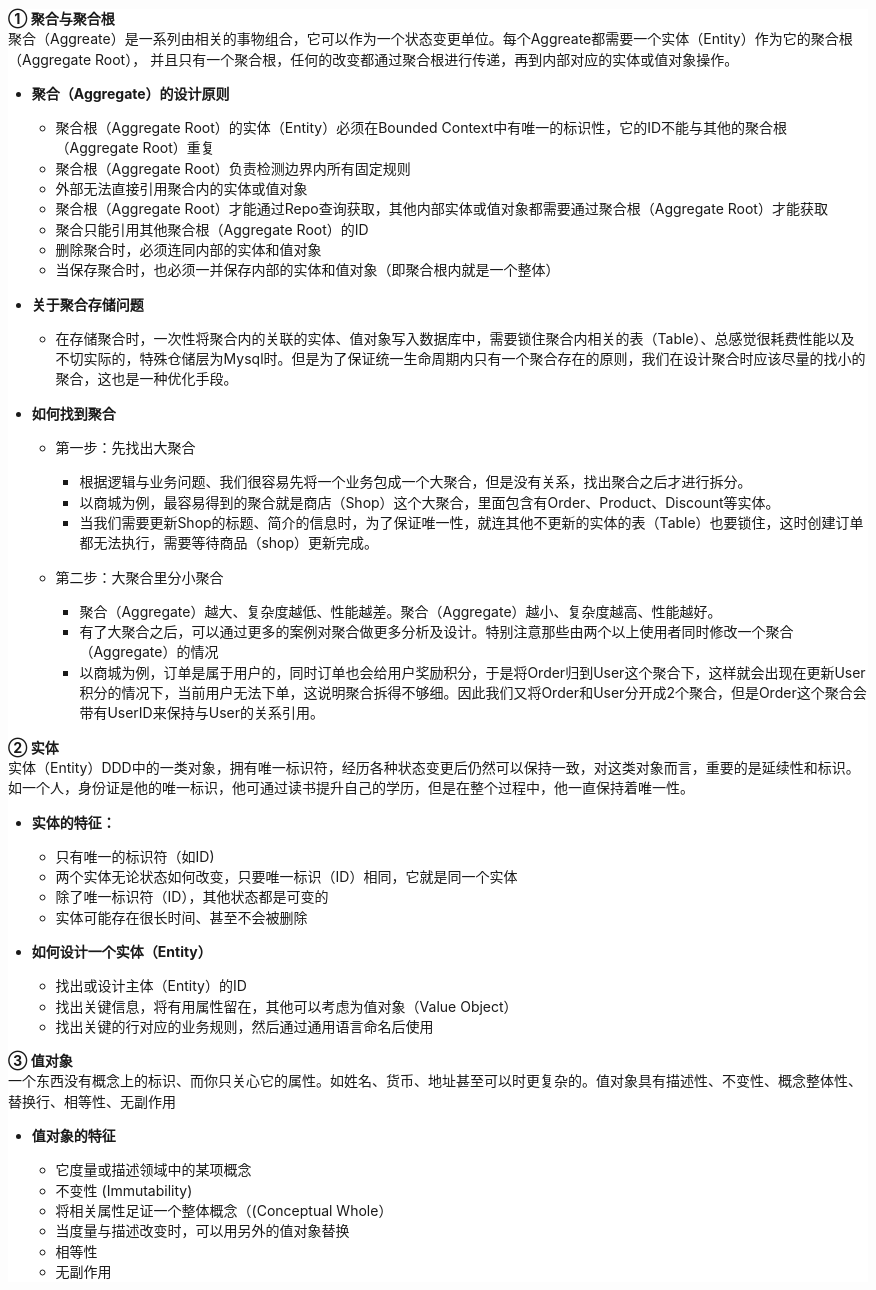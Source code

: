**① 聚合与聚合根**  
聚合（Aggreate）是一系列由相关的事物组合，它可以作为一个状态变更单位。每个Aggreate都需要一个实体（Entity）作为它的聚合根（Aggregate Root）， 并且只有一个聚合根，任何的改变都通过聚合根进行传递，再到内部对应的实体或值对象操作。

* **聚合（Aggregate）的设计原则**

  * 聚合根（Aggregate Root）的实体（Entity）必须在Bounded Context中有唯一的标识性，它的ID不能与其他的聚合根（Aggregate Root）重复
  * 聚合根（Aggregate Root）负责检测边界内所有固定规则
  * 外部无法直接引用聚合内的实体或值对象
  * 聚合根（Aggregate Root）才能通过Repo查询获取，其他内部实体或值对象都需要通过聚合根（Aggregate Root）才能获取
  * 聚合只能引用其他聚合根（Aggregate Root）的ID
  * 删除聚合时，必须连同内部的实体和值对象
  * 当保存聚合时，也必须一并保存内部的实体和值对象（即聚合根内就是一个整体）

* **关于聚合存储问题**

  * 在存储聚合时，一次性将聚合内的关联的实体、值对象写入数据库中，需要锁住聚合内相关的表（Table）、总感觉很耗费性能以及不切实际的，特殊仓储层为Mysql时。但是为了保证统一生命周期内只有一个聚合存在的原则，我们在设计聚合时应该尽量的找小的聚合，这也是一种优化手段。

* **如何找到聚合**

  * 第一步：先找出大聚合

    * 根据逻辑与业务问题、我们很容易先将一个业务包成一个大聚合，但是没有关系，找出聚合之后才进行拆分。
    * 以商城为例，最容易得到的聚合就是商店（Shop）这个大聚合，里面包含有Order、Product、Discount等实体。
    * 当我们需要更新Shop的标题、简介的信息时，为了保证唯一性，就连其他不更新的实体的表（Table）也要锁住，这时创建订单都无法执行，需要等待商品（shop）更新完成。

  * 第二步：大聚合里分小聚合

    * 聚合（Aggregate）越大、复杂度越低、性能越差。聚合（Aggregate）越小、复杂度越高、性能越好。
    * 有了大聚合之后，可以通过更多的案例对聚合做更多分析及设计。特别注意那些由两个以上使用者同时修改一个聚合（Aggregate）的情况
    * 以商城为例，订单是属于用户的，同时订单也会给用户奖励积分，于是将Order归到User这个聚合下，这样就会出现在更新User积分的情况下，当前用户无法下单，这说明聚合拆得不够细。因此我们又将Order和User分开成2个聚合，但是Order这个聚合会带有UserID来保持与User的关系引用。

**② 实体**  
实体（Entity）DDD中的一类对象，拥有唯一标识符，经历各种状态变更后仍然可以保持一致，对这类对象而言，重要的是延续性和标识。  
如一个人，身份证是他的唯一标识，他可通过读书提升自己的学历，但是在整个过程中，他一直保持着唯一性。

* **实体的特征：**

  * 只有唯一的标识符（如ID)
  * 两个实体无论状态如何改变，只要唯一标识（ID）相同，它就是同一个实体
  * 除了唯一标识符（ID），其他状态都是可变的
  * 实体可能存在很长时间、甚至不会被删除

* **如何设计一个实体（Entity）**

  * 找出或设计主体（Entity）的ID
  * 找出关键信息，将有用属性留在，其他可以考虑为值对象（Value Object）
  * 找出关键的行对应的业务规则，然后通过通用语言命名后使用

**③ 值对象**  
一个东西没有概念上的标识、而你只关心它的属性。如姓名、货币、地址甚至可以时更复杂的。值对象具有描述性、不变性、概念整体性、替换行、相等性、无副作用

* **值对象的特征**

  * 它度量或描述领域中的某项概念
  * 不变性 (Immutability)
  * 将相关属性足证一个整体概念（(Conceptual Whole）
  * 当度量与描述改变时，可以用另外的值对象替换
  * 相等性
  * 无副作用
